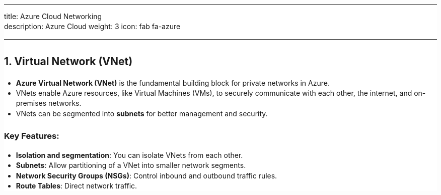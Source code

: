 






















































---
title: Azure Cloud Networking  
description: Azure Cloud
weight: 3
icon:  fab fa-azure

---

## 1. Virtual Network (VNet)
- **Azure Virtual Network (VNet)** is the fundamental building block for private networks in Azure.
- VNets enable Azure resources, like Virtual Machines (VMs), to securely communicate with each other, the internet, and on-premises networks.
- VNets can be segmented into **subnets** for better management and security.

### Key Features:
- **Isolation and segmentation**: You can isolate VNets from each other.
- **Subnets**: Allow partitioning of a VNet into smaller network segments.
- **Network Security Groups (NSGs)**: Control inbound and outbound traffic rules.
- **Route Tables**: Direct network traffic.
